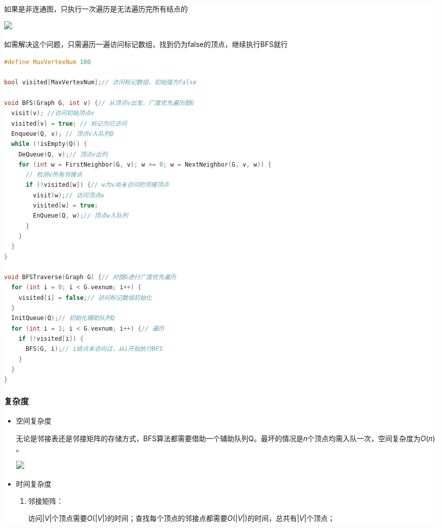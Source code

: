 如果是非连通图，只执行一次遍历是无法遍历完所有结点的

![](104.png)

如需解决这个问题，只需遍历一遍访问标记数组，找到仍为false的顶点，继续执行BFS就行

```cpp
#define MaxVertexNum 100

bool visited[MaxVertexNum];// 访问标记数组，初始值为false

void BFS(Graph G, int v) {// 从顶点v出发，广度优先遍历图G
  visit(v); //访问初始顶点v
  visited[v] = true; // 标记为已访问
  Enqueue(Q, v); // 顶点v入队列Q
  while (!isEmpty(Q)) {
    DeQueue(Q, v);// 顶点v出列
    for (int w = FirstNeighbor(G, v); w >= 0; w = NextNeighbor(G, v, w)) {
      // 检测v所有邻接点
      if (!visited[w]) {// w为v尚未访问的邻接顶点
        visit(w);// 访问顶点w
        visited[w] = true;
        EnQueue(Q, w);// 顶点w入队列
      }
    }
  }
}

void BFSTraverse(Graph G) {// 对图G进行广度优先遍历
  for (int i = 0; i < G.vexnum; i++) {
    visited[i] = false;// 访问标记数组初始化
  }
  InitQueue(Q);// 初始化辅助队列Q
  for (int i = 1; i < G.vexnum; i++) {// 遍历
    if (!visited[i]) {
      BFS(G, i);// i结点未访问过，从i开始执行BFS
    }
  }
}
```

### 复杂度

- 空间复杂度

  无论是邻接表还是邻接矩阵的存储方式，BFS算法都需要借助一个辅助队列Q。最坏的情况是$n$个顶点均需入队一次，空间复杂度为$O(n)$ 。

  ![](105.png)

- 时间复杂度

  1. 邻接矩阵：

     访问$|V|$个顶点需要$O(|V|)$的时间；查找每个顶点的邻接点都需要$O(|V|)$的时间，总共有$|V|$个顶点；
